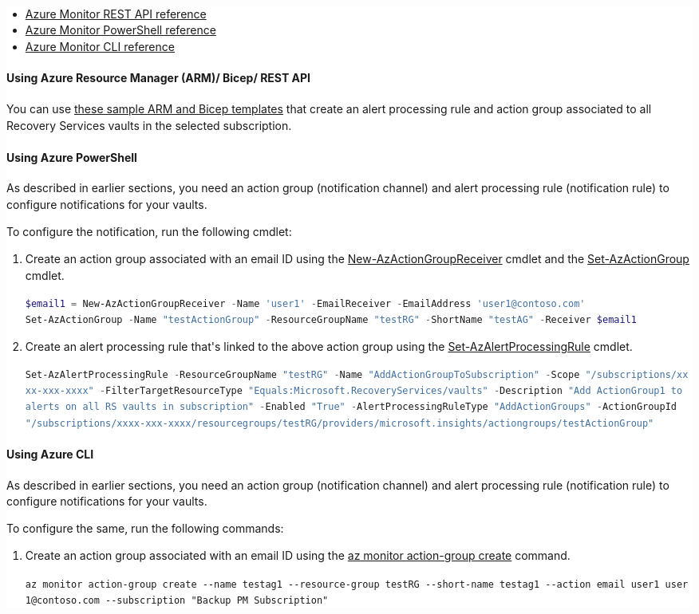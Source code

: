 - [Azure Monitor REST API reference](/rest/api/monitor/)
- [Azure Monitor PowerShell reference](/powershell/module/az.monitor/?view=azps-8.0.0&preserve-view=true)
- [Azure Monitor CLI reference](/cli/azure/monitor?view=azure-cli-latest&preserve-view=true)

#### Using Azure Resource Manager (ARM)/ Bicep/ REST API

You can use [these sample ARM and Bicep templates](https://github.com/Azure/azure-quickstart-templates/tree/master/quickstarts/microsoft.recoveryservices/recovery-services-create-alert-processing-rule) that create an alert processing rule and action group associated to all Recovery Services vaults in the selected subscription.

#### Using Azure PowerShell

As described in earlier sections, you need an action group (notification channel) and alert processing rule (notification rule) to configure notifications for your vaults.

To configure the notification, run the following cmdlet:

1. Create an action group associated with an email ID using the [New-AzActionGroupReceiver](/powershell/module/az.monitor/new-azactiongroupreceiver?view=azps-8.2.0&preserve-view=true) cmdlet and the [Set-AzActionGroup](/powershell/module/az.monitor/set-azactiongroup?view=azps-8.2.0&preserve-view=true) cmdlet.

   ```powershell
   $email1 = New-AzActionGroupReceiver -Name 'user1' -EmailReceiver -EmailAddress 'user1@contoso.com'
   Set-AzActionGroup -Name "testActionGroup" -ResourceGroupName "testRG" -ShortName "testAG" -Receiver $email1
   ```

1. Create an alert processing rule that's linked to the above action group using the [Set-AzAlertProcessingRule](/powershell/module/az.alertsmanagement/set-azalertprocessingrule?view=azps-8.2.0&preserve-view=true) cmdlet.

   ```powershell
   Set-AzAlertProcessingRule -ResourceGroupName "testRG" -Name "AddActionGroupToSubscription" -Scope "/subscriptions/xxxx-xxx-xxxx" -FilterTargetResourceType "Equals:Microsoft.RecoveryServices/vaults" -Description "Add ActionGroup1 to alerts on all RS vaults in subscription" -Enabled "True" -AlertProcessingRuleType "AddActionGroups" -ActionGroupId "/subscriptions/xxxx-xxx-xxxx/resourcegroups/testRG/providers/microsoft.insights/actiongroups/testActionGroup"
   ```

#### Using Azure CLI

As described in earlier sections, you need an action group (notification channel) and alert processing rule (notification rule) to configure notifications for your vaults.

To configure the same, run the following commands:

1. Create an action group associated with an email ID using the [az monitor action-group create](/cli/azure/monitor/action-group?view=azure-cli-latest&preserve-view=true#az-monitor-action-group-create) command.

   ```azurecli-interactive
   az monitor action-group create --name testag1 --resource-group testRG --short-name testag1 --action email user1 user1@contoso.com --subscription "Backup PM Subscription"
   ```
